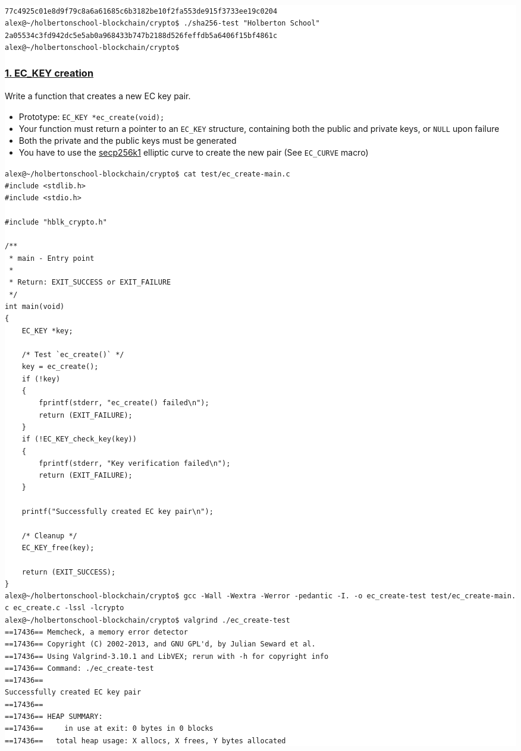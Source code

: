 ```
77c4925c01e8d9f79c8a6a61685c6b3182be10f2fa553de915f3733ee19c0204
alex@~/holbertonschool-blockchain/crypto$ ./sha256-test "Holberton School"
2a05534c3fd942dc5e5ab0a968433b747b2188d526feffdb5a6406f15bf4861c
alex@~/holbertonschool-blockchain/crypto$
```

### [1. EC_KEY creation](./crypto/ec_create.c)
Write a function that creates a new EC key pair.
* Prototype: `EC_KEY *ec_create(void);`
* Your function must return a pointer to an `EC_KEY` structure, containing both the public and private keys, or `NULL` upon failure
* Both the private and the public keys must be generated
* You have to use the [secp256k1](https://intranet.hbtn.io/rltoken/d87cG30FDgcZTEdie3RNQQ) elliptic curve to create the new pair (See `EC_CURVE` macro)
```
alex@~/holbertonschool-blockchain/crypto$ cat test/ec_create-main.c
#include <stdlib.h>
#include <stdio.h>

#include "hblk_crypto.h"

/**
 * main - Entry point
 *
 * Return: EXIT_SUCCESS or EXIT_FAILURE
 */
int main(void)
{
    EC_KEY *key;

    /* Test `ec_create()` */
    key = ec_create();
    if (!key)
    {
        fprintf(stderr, "ec_create() failed\n");
        return (EXIT_FAILURE);
    }
    if (!EC_KEY_check_key(key))
    {
        fprintf(stderr, "Key verification failed\n");
        return (EXIT_FAILURE);
    }

    printf("Successfully created EC key pair\n");

    /* Cleanup */
    EC_KEY_free(key);

    return (EXIT_SUCCESS);
}
alex@~/holbertonschool-blockchain/crypto$ gcc -Wall -Wextra -Werror -pedantic -I. -o ec_create-test test/ec_create-main.c ec_create.c -lssl -lcrypto
alex@~/holbertonschool-blockchain/crypto$ valgrind ./ec_create-test
==17436== Memcheck, a memory error detector
==17436== Copyright (C) 2002-2013, and GNU GPL'd, by Julian Seward et al.
==17436== Using Valgrind-3.10.1 and LibVEX; rerun with -h for copyright info
==17436== Command: ./ec_create-test
==17436==
Successfully created EC key pair
==17436==
==17436== HEAP SUMMARY:
==17436==     in use at exit: 0 bytes in 0 blocks
==17436==   total heap usage: X allocs, X frees, Y bytes allocated
```
